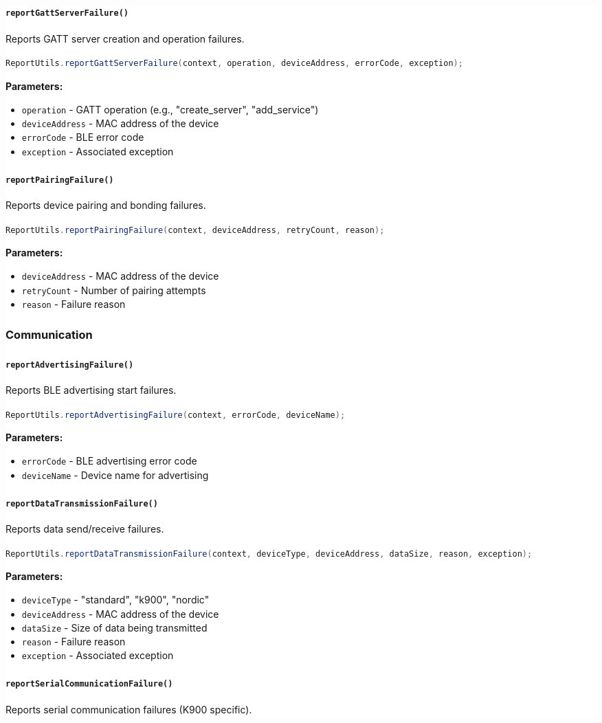 #### `reportGattServerFailure()`
Reports GATT server creation and operation failures.

```java
ReportUtils.reportGattServerFailure(context, operation, deviceAddress, errorCode, exception);
```

**Parameters:**
- `operation` - GATT operation (e.g., "create_server", "add_service")
- `deviceAddress` - MAC address of the device
- `errorCode` - BLE error code
- `exception` - Associated exception

#### `reportPairingFailure()`
Reports device pairing and bonding failures.

```java
ReportUtils.reportPairingFailure(context, deviceAddress, retryCount, reason);
```

**Parameters:**
- `deviceAddress` - MAC address of the device
- `retryCount` - Number of pairing attempts
- `reason` - Failure reason

### Communication

#### `reportAdvertisingFailure()`
Reports BLE advertising start failures.

```java
ReportUtils.reportAdvertisingFailure(context, errorCode, deviceName);
```

**Parameters:**
- `errorCode` - BLE advertising error code
- `deviceName` - Device name for advertising

#### `reportDataTransmissionFailure()`
Reports data send/receive failures.

```java
ReportUtils.reportDataTransmissionFailure(context, deviceType, deviceAddress, dataSize, reason, exception);
```

**Parameters:**
- `deviceType` - "standard", "k900", "nordic"
- `deviceAddress` - MAC address of the device
- `dataSize` - Size of data being transmitted
- `reason` - Failure reason
- `exception` - Associated exception

#### `reportSerialCommunicationFailure()`
Reports serial communication failures (K900 specific).
